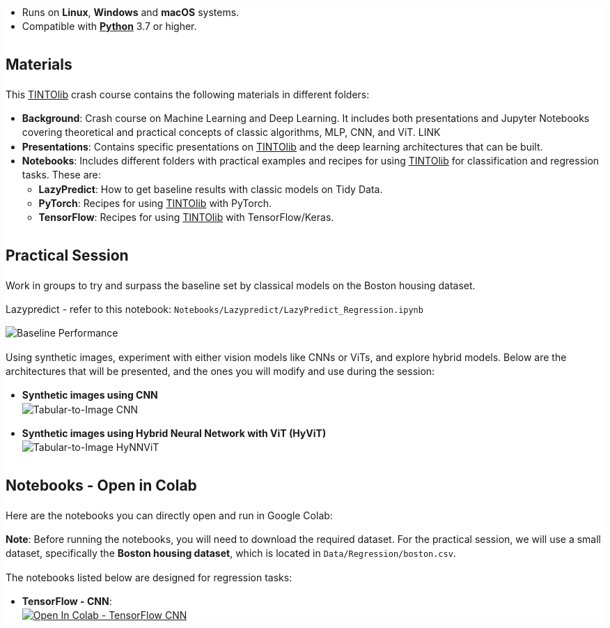 - Runs on **Linux**, **Windows** and **macOS** systems.
- Compatible with **[Python](https://www.python.org/)** 3.7 or higher.

## Materials

This [TINTOlib](https://tintolib.readthedocs.io/en/latest/) crash course contains the following materials in different folders:
- **Background**: Crash course on Machine Learning and Deep Learning. It includes both presentations and Jupyter Notebooks covering theoretical and practical concepts of classic algorithms, MLP, CNN, and ViT. LINK
- **Presentations**: Contains specific presentations on [TINTOlib](https://tintolib.readthedocs.io/en/latest/) and the deep learning architectures that can be built.
- **Notebooks**: Includes different folders with practical examples and recipes for using [TINTOlib](https://tintolib.readthedocs.io/en/latest/) for classification and regression tasks. These are:
  - **LazyPredict**: How to get baseline results with classic models on Tidy Data.
  - **PyTorch**: Recipes for using [TINTOlib](https://tintolib.readthedocs.io/en/latest/) with PyTorch.
  - **TensorFlow**: Recipes for using [TINTOlib](https://tintolib.readthedocs.io/en/latest/) with TensorFlow/Keras.


## Practical Session

Work in groups to try and  surpass the baseline set by classical models on the Boston housing dataset.

Lazypredict - refer to this notebook: `Notebooks/Lazypredict/LazyPredict_Regression.ipynb`

![Baseline Performance](Images/Baseline.png)

Using synthetic images, experiment with either vision models like CNNs or ViTs, and explore hybrid models. Below are the architectures that will be presented, and the ones you will modify and use during the session:

- **Synthetic images using CNN**  
  ![Tabular-to-Image CNN](Images/Tabular-to-image-CNN.jpg)

- **Synthetic images using Hybrid Neural Network with ViT (HyViT)**  
  ![Tabular-to-Image HyNNViT](Images/Tabular-to-image-HyNNViT.jpg)

## Notebooks - Open in Colab

Here are the notebooks you can directly open and run in Google Colab:

**Note**: Before running the notebooks, you will need to download the required dataset. For the practical session, we will use a small dataset, specifically the **Boston housing dataset**, which is located in `Data/Regression/boston.csv`.

The notebooks listed below are designed for regression tasks:

- **TensorFlow - CNN**:  
  [![Open In Colab - TensorFlow CNN](https://colab.research.google.com/assets/colab-badge.svg)](https://colab.research.google.com/github/DCY1117/ECAI2024-Material/blob/main/Notebooks/Challenge/Tensorflow_Regression_CNN.ipynb)
